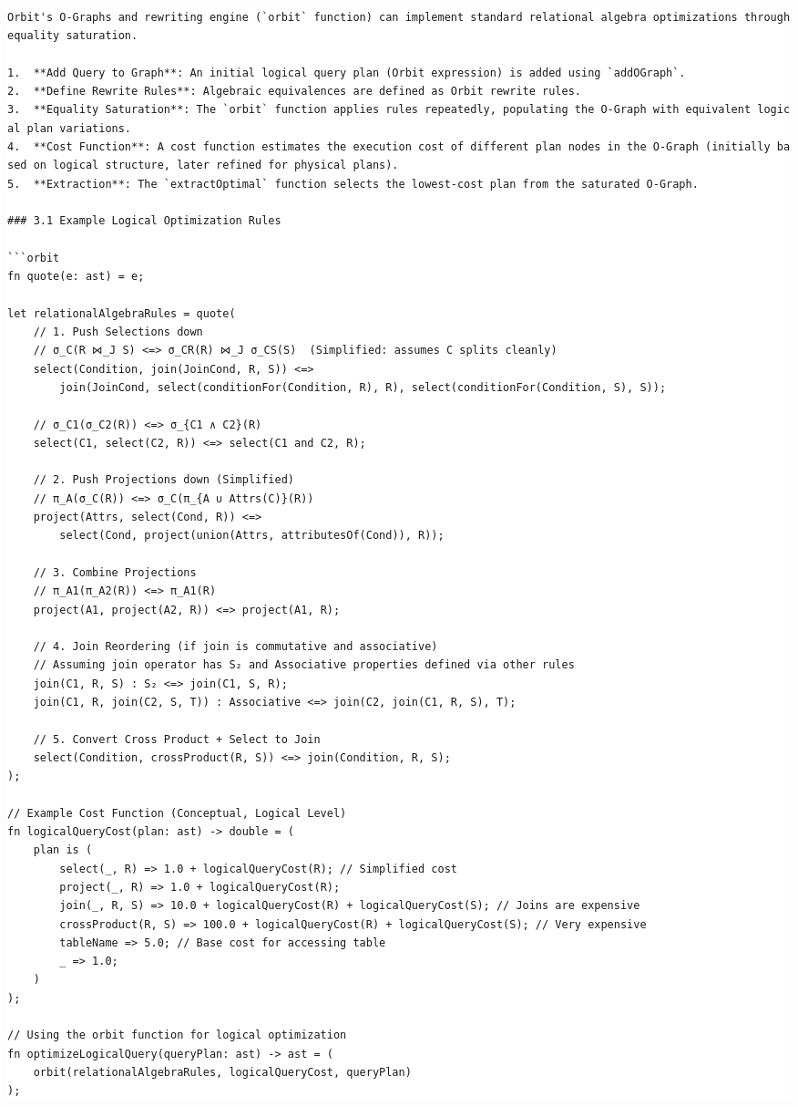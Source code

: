 ```
Orbit's O-Graphs and rewriting engine (`orbit` function) can implement standard relational algebra optimizations through equality saturation.

1.  **Add Query to Graph**: An initial logical query plan (Orbit expression) is added using `addOGraph`.
2.  **Define Rewrite Rules**: Algebraic equivalences are defined as Orbit rewrite rules.
3.  **Equality Saturation**: The `orbit` function applies rules repeatedly, populating the O-Graph with equivalent logical plan variations.
4.  **Cost Function**: A cost function estimates the execution cost of different plan nodes in the O-Graph (initially based on logical structure, later refined for physical plans).
5.  **Extraction**: The `extractOptimal` function selects the lowest-cost plan from the saturated O-Graph.

### 3.1 Example Logical Optimization Rules

```orbit
fn quote(e: ast) = e;

let relationalAlgebraRules = quote(
	// 1. Push Selections down
	// σ_C(R ⋈_J S) <=> σ_CR(R) ⋈_J σ_CS(S)  (Simplified: assumes C splits cleanly)
	select(Condition, join(JoinCond, R, S)) <=>
		join(JoinCond, select(conditionFor(Condition, R), R), select(conditionFor(Condition, S), S));

	// σ_C1(σ_C2(R)) <=> σ_{C1 ∧ C2}(R)
	select(C1, select(C2, R)) <=> select(C1 and C2, R);

	// 2. Push Projections down (Simplified)
	// π_A(σ_C(R)) <=> σ_C(π_{A ∪ Attrs(C)}(R))
	project(Attrs, select(Cond, R)) <=>
		select(Cond, project(union(Attrs, attributesOf(Cond)), R));

	// 3. Combine Projections
	// π_A1(π_A2(R)) <=> π_A1(R)
	project(A1, project(A2, R)) <=> project(A1, R);

	// 4. Join Reordering (if join is commutative and associative)
	// Assuming join operator has S₂ and Associative properties defined via other rules
	join(C1, R, S) : S₂ <=> join(C1, S, R);
	join(C1, R, join(C2, S, T)) : Associative <=> join(C2, join(C1, R, S), T);

	// 5. Convert Cross Product + Select to Join
	select(Condition, crossProduct(R, S)) <=> join(Condition, R, S);
);

// Example Cost Function (Conceptual, Logical Level)
fn logicalQueryCost(plan: ast) -> double = (
	plan is (
		select(_, R) => 1.0 + logicalQueryCost(R); // Simplified cost
		project(_, R) => 1.0 + logicalQueryCost(R);
		join(_, R, S) => 10.0 + logicalQueryCost(R) + logicalQueryCost(S); // Joins are expensive
		crossProduct(R, S) => 100.0 + logicalQueryCost(R) + logicalQueryCost(S); // Very expensive
		tableName => 5.0; // Base cost for accessing table
		_ => 1.0;
	)
);

// Using the orbit function for logical optimization
fn optimizeLogicalQuery(queryPlan: ast) -> ast = (
	orbit(relationalAlgebraRules, logicalQueryCost, queryPlan)
);
```
